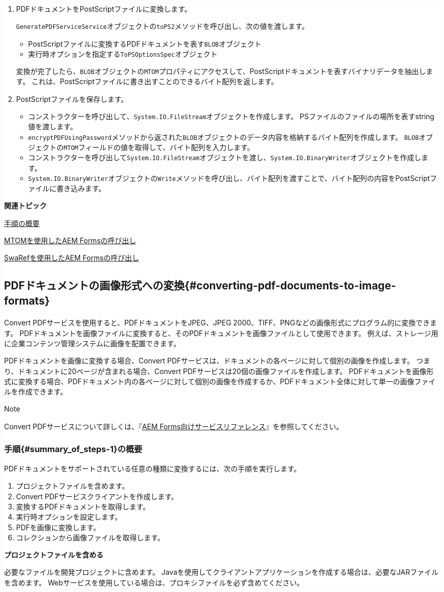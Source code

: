 1. PDFドキュメントをPostScriptファイルに変換します。

   `GeneratePDFServiceService`オブジェクトの`toPS2`メソッドを呼び出し、次の値を渡します。

   * PostScriptファイルに変換するPDFドキュメントを表す`BLOB`オブジェクト
   * 実行時オプションを指定する`ToPSOptionsSpec`オブジェクト

   変換が完了したら、`BLOB`オブジェクトの`MTOM`プロパティにアクセスして、PostScriptドキュメントを表すバイナリデータを抽出します。 これは、PostScriptファイルに書き出すことのできるバイト配列を返します。

1. PostScriptファイルを保存します。

   * コンストラクターを呼び出して、`System.IO.FileStream`オブジェクトを作成します。 PSファイルのファイルの場所を表すstring値を渡します。
   * `encryptPDFUsingPassword`メソッドから返された`BLOB`オブジェクトのデータ内容を格納するバイト配列を作成します。 `BLOB`オブジェクトの`MTOM`フィールドの値を取得して、バイト配列を入力します。
   * コンストラクターを呼び出して`System.IO.FileStream`オブジェクトを渡し、`System.IO.BinaryWriter`オブジェクトを作成します。
   * `System.IO.BinaryWriter`オブジェクトの`Write`メソッドを呼び出し、バイト配列を渡すことで、バイト配列の内容をPostScriptファイルに書き込みます。

**関連トピック**

[手順の概要](converting-pdf-postscript-image-files.md#summary-of-steps)

[MTOMを使用したAEM Formsの呼び出し](/help/forms/developing/invoking-aem-forms-using-web.md#invoking-aem-forms-using-mtom)

[SwaRefを使用したAEM Formsの呼び出し](/help/forms/developing/invoking-aem-forms-using-web.md#invoking-aem-forms-using-swaref)

## PDFドキュメントの画像形式への変換{#converting-pdf-documents-to-image-formats}

Convert PDFサービスを使用すると、PDFドキュメントをJPEG、JPEG 2000、TIFF、PNGなどの画像形式にプログラム的に変換できます。 PDFドキュメントを画像ファイルに変換すると、そのPDFドキュメントを画像ファイルとして使用できます。 例えば、ストレージ用に企業コンテンツ管理システムに画像を配置できます。

PDFドキュメントを画像に変換する場合、Convert PDFサービスは、ドキュメントの各ページに対して個別の画像を作成します。 つまり、ドキュメントに20ページが含まれる場合、Convert PDFサービスは20個の画像ファイルを作成します。 PDFドキュメントを画像形式に変換する場合、PDFドキュメント内の各ページに対して個別の画像を作成するか、PDFドキュメント全体に対して単一の画像ファイルを作成できます。

>[!NOTE]
>
>Convert PDFサービスについて詳しくは、『[AEM Forms向けサービスリファレンス](https://www.adobe.com/go/learn_aemforms_services_63)』を参照してください。

### 手順{#summary_of_steps-1}の概要

PDFドキュメントをサポートされている任意の種類に変換するには、次の手順を実行します。

1. プロジェクトファイルを含めます。
1. Convert PDFサービスクライアントを作成します。
1. 変換するPDFドキュメントを取得します。
1. 実行時オプションを設定します。
1. PDFを画像に変換します。
1. コレクションから画像ファイルを取得します。

**プロジェクトファイルを含める**

必要なファイルを開発プロジェクトに含めます。 Javaを使用してクライアントアプリケーションを作成する場合は、必要なJARファイルを含めます。 Webサービスを使用している場合は、プロキシファイルを必ず含めてください。
